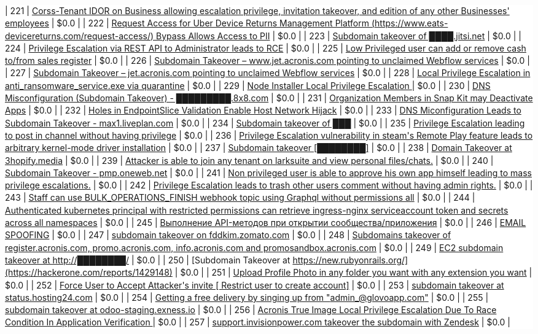 | 221 | [Corss-Tenant IDOR on Business allowing escalation privilege, invitation takeover, and edition of any other Businesses' employees](https://hackerone.com/reports/1063022) | $0.0 |
| 222 | [Request Access for Uber Device Returns Management Platform (https://www.eats-devicereturns.com/request-access/) Bypass Allows Access to PII](https://hackerone.com/reports/1010787) | $0.0 |
| 223 | [Subdomain takeover of ████.jitsi.net](https://hackerone.com/reports/1197013) | $0.0 |
| 224 | [Privilege Escalation via REST API to Administrator leads to RCE](https://hackerone.com/reports/1107282) | $0.0 |
| 225 | [Low Privileged user can add or remove cash to/from sales register](https://hackerone.com/reports/905543) | $0.0 |
| 226 | [Subdomain Takeover – www.jet.acronis.com pointing to unclaimed Webflow services](https://hackerone.com/reports/953719) | $0.0 |
| 227 | [Subdomain Takeover – jet.acronis.com pointing to unclaimed Webflow services](https://hackerone.com/reports/952166) | $0.0 |
| 228 | [Local Privilege Escalation in anti_ransomware_service.exe via quarantine](https://hackerone.com/reports/858598) | $0.0 |
| 229 | [Node Installer Local Privilege Escalation ](https://hackerone.com/reports/1211160) | $0.0 |
| 230 | [DNS Misconfiguration (Subdomain Takeover)  - █████████.8x8.com](https://hackerone.com/reports/1280167) | $0.0 |
| 231 | [Organization Members in Snap Kit may Deactivate Apps](https://hackerone.com/reports/1103448) | $0.0 |
| 232 | [Holes in EndpointSlice Validation Enable Host Network Hijack](https://hackerone.com/reports/1145044) | $0.0 |
| 233 | [DNS Miconfiguration Leads to Subdomain Takeover  - max1.liveplan.com](https://hackerone.com/reports/1294492) | $0.0 |
| 234 | [Subdomain takeover of ███](https://hackerone.com/reports/892667) | $0.0 |
| 235 | [Privilege Escalation leading to post in channel without having privilege](https://hackerone.com/reports/1114617) | $0.0 |
| 236 | [Privilege Escalation vulnerability in steam's Remote Play feature leads to arbitrary kernel-mode driver installation](https://hackerone.com/reports/852091) | $0.0 |
| 237 | [Subdomain takeover [​████████]](https://hackerone.com/reports/1341133) | $0.0 |
| 238 | [Domain Takeover at 3hopify.media](https://hackerone.com/reports/1344982) | $0.0 |
| 239 | [Attacker is able to join any tenant on larksuite and view personal files/chats.](https://hackerone.com/reports/1363185) | $0.0 |
| 240 | [Subdomain Takeover - pmp.oneweb.net](https://hackerone.com/reports/1390093) | $0.0 |
| 241 | [Non privileged user is able to approve his own app himself leading to mass privilege  escalations.](https://hackerone.com/reports/1168475) | $0.0 |
| 242 | [Privilege Escalation leads to trash other users comment without having admin rights.](https://hackerone.com/reports/1307943) | $0.0 |
| 243 | [Staff  can use BULK_OPERATIONS_FINISH webhook topic using Graphql without permissions all](https://hackerone.com/reports/1350095) | $0.0 |
| 244 | [Authenticated kubernetes principal with restricted permissions can retrieve ingress-nginx serviceaccount token and secrets across all namespaces](https://hackerone.com/reports/1249583) | $0.0 |
| 245 | [Выполнение API-методов при открытии сообщества/приложения](https://hackerone.com/reports/1354452) | $0.0 |
| 246 | [EMAIL SPOOFING](https://hackerone.com/reports/496360) | $0.0 |
| 247 | [subdomain takeover on fddkim.zomato.com](https://hackerone.com/reports/1130376) | $0.0 |
| 248 | [Subdomains takeover of  register.acronis.com, promo.acronis.com, info.acronis.com and promosandbox.acronis.com](https://hackerone.com/reports/1018790) | $0.0 |
| 249 | [EC2 subdomain takeover at http://████████/](https://hackerone.com/reports/1296366) | $0.0 |
| 250 | [Subdomain Takeover at https://new.rubyonrails.org/](https://hackerone.com/reports/1429148) | $0.0 |
| 251 | [Upload Profile Photo in any folder you want with any extension you want](https://hackerone.com/reports/753375) | $0.0 |
| 252 | [Force User to Accept Attacker's invite [ Restrict user to create account]](https://hackerone.com/reports/1420070) | $0.0 |
| 253 | [subdomain takeover at status.hosting24.com](https://hackerone.com/reports/1570591) | $0.0 |
| 254 | [Getting a free delivery by singing up from "admin_@glovoapp.com"](https://hackerone.com/reports/1296584) | $0.0 |
| 255 | [subdomain takeover at odoo-staging.exness.io](https://hackerone.com/reports/1540252) | $0.0 |
| 256 | [Acronis True Image Local Privilege Escalation Due To Race Condition In Application Verification ](https://hackerone.com/reports/1251464) | $0.0 |
| 257 | [support.invisionpower.com takeover the subdomain with Zendesk](https://hackerone.com/reports/1646554) | $0.0 |